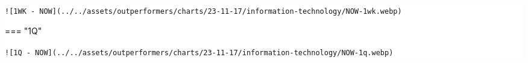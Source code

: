     ![1WK - NOW](../../assets/outperformers/charts/23-11-17/information-technology/NOW-1wk.webp)

=== "1Q"

    ![1Q - NOW](../../assets/outperformers/charts/23-11-17/information-technology/NOW-1q.webp)
